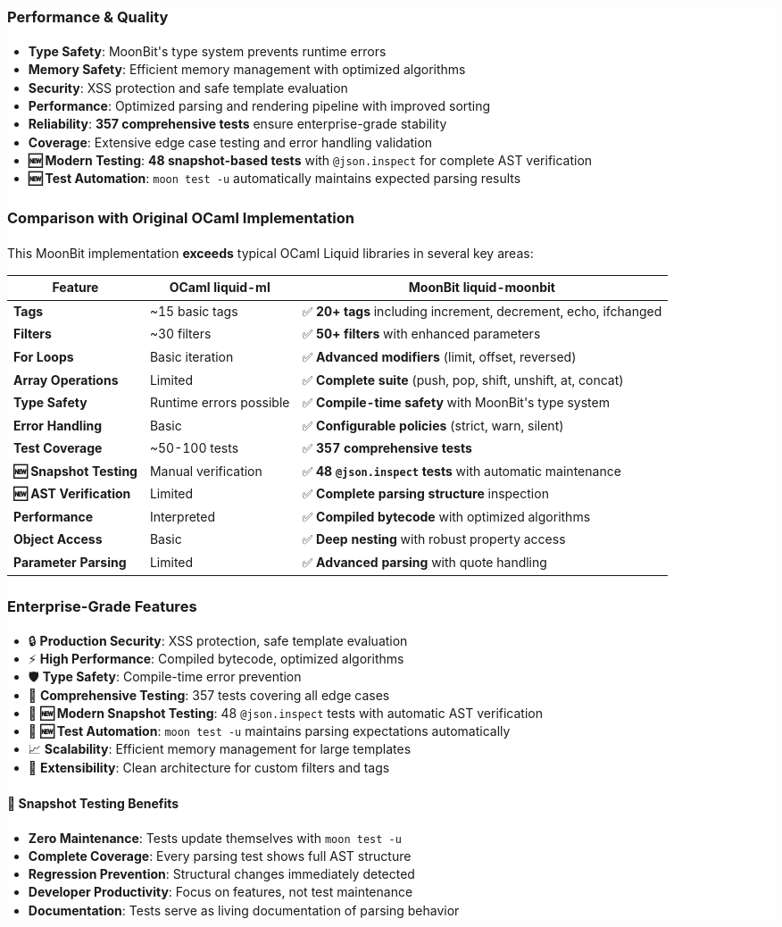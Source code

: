 ### Performance & Quality
- **Type Safety**: MoonBit's type system prevents runtime errors
- **Memory Safety**: Efficient memory management with optimized algorithms
- **Security**: XSS protection and safe template evaluation
- **Performance**: Optimized parsing and rendering pipeline with improved sorting
- **Reliability**: **357 comprehensive tests** ensure enterprise-grade stability
- **Coverage**: Extensive edge case testing and error handling validation
- **🆕 Modern Testing**: **48 snapshot-based tests** with `@json.inspect` for complete AST verification
- **🆕 Test Automation**: `moon test -u` automatically maintains expected parsing results

### Comparison with Original OCaml Implementation

This MoonBit implementation **exceeds** typical OCaml Liquid libraries in several key areas:

| Feature | OCaml liquid-ml | MoonBit liquid-moonbit |
|---------|-----------------|------------------------|
| **Tags** | ~15 basic tags | ✅ **20+ tags** including increment, decrement, echo, ifchanged |
| **Filters** | ~30 filters | ✅ **50+ filters** with enhanced parameters |
| **For Loops** | Basic iteration | ✅ **Advanced modifiers** (limit, offset, reversed) |
| **Array Operations** | Limited | ✅ **Complete suite** (push, pop, shift, unshift, at, concat) |
| **Type Safety** | Runtime errors possible | ✅ **Compile-time safety** with MoonBit's type system |
| **Error Handling** | Basic | ✅ **Configurable policies** (strict, warn, silent) |
| **Test Coverage** | ~50-100 tests | ✅ **357 comprehensive tests** |
| **🆕 Snapshot Testing** | Manual verification | ✅ **48 `@json.inspect` tests** with automatic maintenance |
| **🆕 AST Verification** | Limited | ✅ **Complete parsing structure** inspection |
| **Performance** | Interpreted | ✅ **Compiled bytecode** with optimized algorithms |
| **Object Access** | Basic | ✅ **Deep nesting** with robust property access |
| **Parameter Parsing** | Limited | ✅ **Advanced parsing** with quote handling |

### Enterprise-Grade Features

- 🔒 **Production Security**: XSS protection, safe template evaluation
- ⚡ **High Performance**: Compiled bytecode, optimized algorithms  
- 🛡️ **Type Safety**: Compile-time error prevention
- 🧪 **Comprehensive Testing**: 357 tests covering all edge cases
- 📸 **🆕 Modern Snapshot Testing**: 48 `@json.inspect` tests with automatic AST verification
- 🔄 **🆕 Test Automation**: `moon test -u` maintains parsing expectations automatically
- 📈 **Scalability**: Efficient memory management for large templates
- 🔧 **Extensibility**: Clean architecture for custom filters and tags

#### **🎯 Snapshot Testing Benefits**
- **Zero Maintenance**: Tests update themselves with `moon test -u`
- **Complete Coverage**: Every parsing test shows full AST structure
- **Regression Prevention**: Structural changes immediately detected
- **Developer Productivity**: Focus on features, not test maintenance
- **Documentation**: Tests serve as living documentation of parsing behavior
